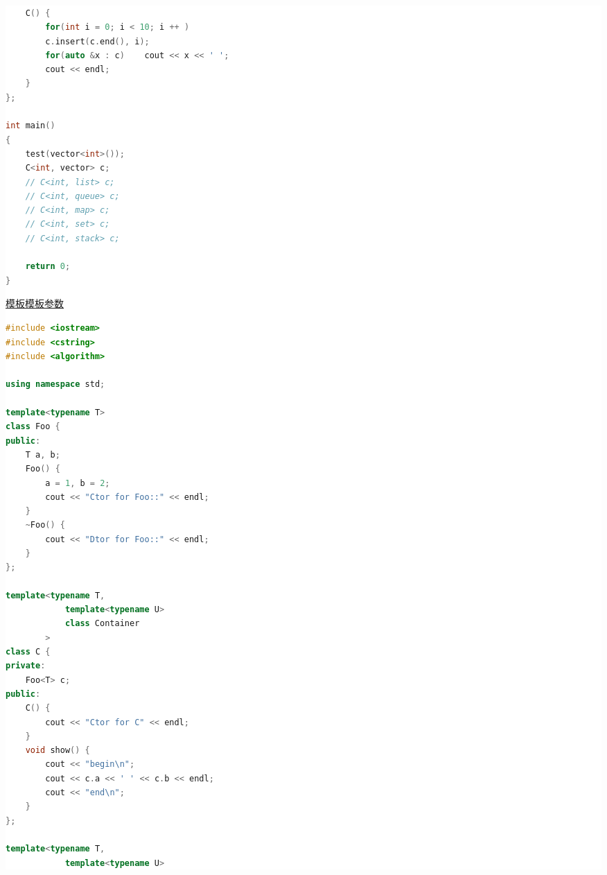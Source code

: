 ``` C++
    C() {
        for(int i = 0; i < 10; i ++ )
        c.insert(c.end(), i);
        for(auto &x : c)    cout << x << ' ';
        cout << endl;
    }
};

int main()
{
    test(vector<int>());
    C<int, vector> c;
    // C<int, list> c;
    // C<int, queue> c;
    // C<int, map> c;
    // C<int, set> c;
    // C<int, stack> c;
    
    return 0;
}
```

[模板模板参数](https://zhuanlan.zhihu.com/p/409436201)

``` C++
#include <iostream>
#include <cstring>
#include <algorithm>

using namespace std;

template<typename T>
class Foo {
public:
    T a, b;
    Foo() {
        a = 1, b = 2;
        cout << "Ctor for Foo::" << endl;
    }
    ~Foo() {
        cout << "Dtor for Foo::" << endl;
    }
};

template<typename T,
            template<typename U>
            class Container
        >
class C {
private:
    Foo<T> c;
public:
    C() {
        cout << "Ctor for C" << endl;    
    }
    void show() {
        cout << "begin\n";
        cout << c.a << ' ' << c.b << endl;
        cout << "end\n";
    }
};

template<typename T,
            template<typename U>
```